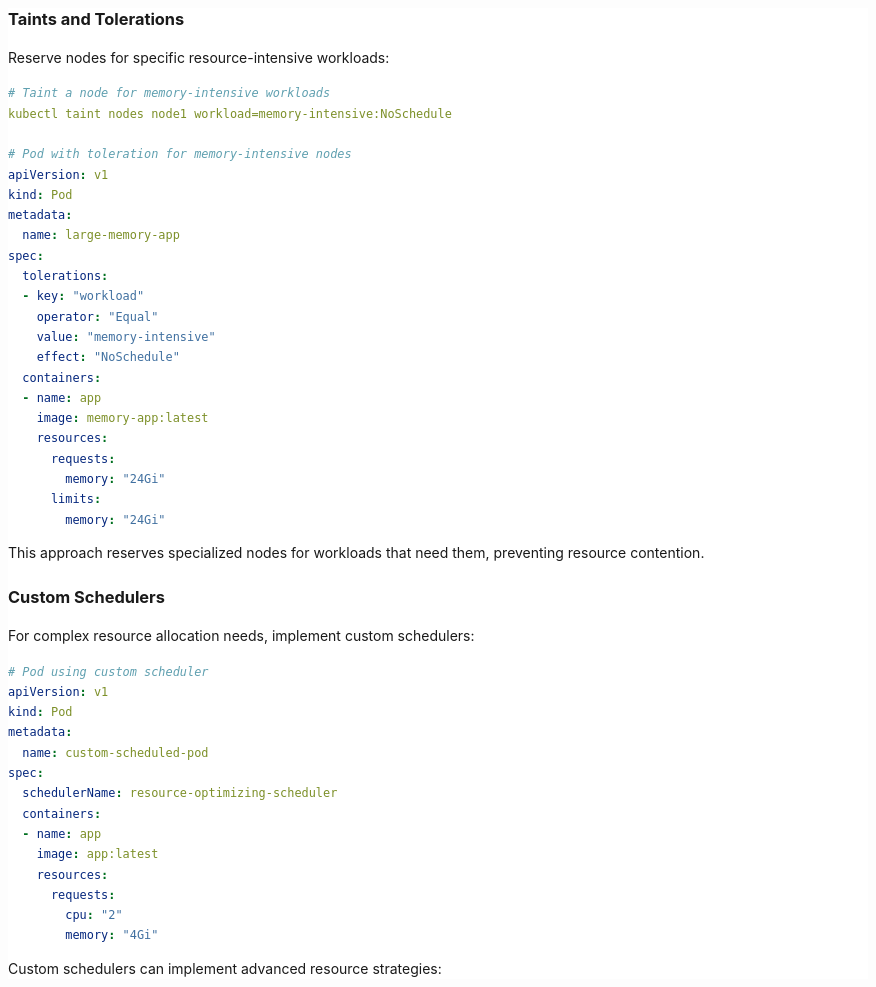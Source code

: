 ### Taints and Tolerations

Reserve nodes for specific resource-intensive workloads:

```yaml
# Taint a node for memory-intensive workloads
kubectl taint nodes node1 workload=memory-intensive:NoSchedule

# Pod with toleration for memory-intensive nodes
apiVersion: v1
kind: Pod
metadata:
  name: large-memory-app
spec:
  tolerations:
  - key: "workload"
    operator: "Equal"
    value: "memory-intensive"
    effect: "NoSchedule"
  containers:
  - name: app
    image: memory-app:latest
    resources:
      requests:
        memory: "24Gi"
      limits:
        memory: "24Gi"
```

This approach reserves specialized nodes for workloads that need them, preventing resource contention.

### Custom Schedulers

For complex resource allocation needs, implement custom schedulers:

```yaml
# Pod using custom scheduler
apiVersion: v1
kind: Pod
metadata:
  name: custom-scheduled-pod
spec:
  schedulerName: resource-optimizing-scheduler
  containers:
  - name: app
    image: app:latest
    resources:
      requests:
        cpu: "2"
        memory: "4Gi"
```

Custom schedulers can implement advanced resource strategies:
